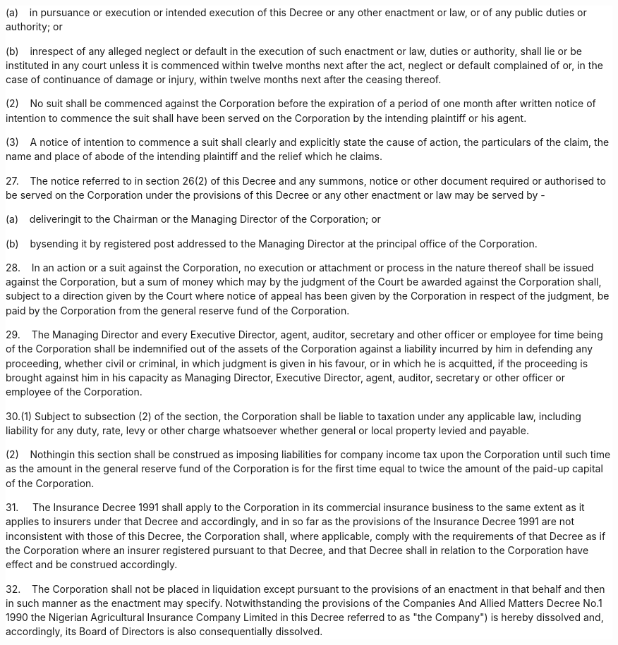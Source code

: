 (a)    in pursuance or execution or intended execution of this Decree or any other enactment or law, or of any public duties or authority; or

(b)    inrespect of any alleged neglect or default in the execution of such enactment or law, duties or authority, shall lie or be instituted in any court unless it is commenced within twelve months next after the act, neglect or default complained of or, in the case of continuance of damage or injury, within twelve months next after the ceasing thereof.

(2)    No suit shall be commenced against the Corporation before the expiration of a period of one month after written notice of intention to commence the suit shall have been served on the Corporation by the intending plaintiff or his agent.

(3)    A notice of intention to commence a suit shall clearly and explicitly state the cause of action, the particulars of the claim, the name and place of abode of the intending plaintiff and the relief which he claims.

27.    The notice referred to in section 26(2) of this Decree and any summons, notice or other document required or authorised to be served on the Corporation under the provisions of this Decree or any other enactment or law may be served by -

(a)    deliveringit to the Chairman or the Managing Director of the Corporation; or

(b)    bysending it by registered post addressed to the Managing Director at the principal office of the Corporation.

28.    In an action or a suit against the Corporation, no execution or attachment or process in the nature thereof shall be issued against the Corporation, but a sum of money which may by the judgment of the Court be awarded against the Corporation shall, subject to a direction given by the Court where notice of appeal has been given by the Corporation in respect of the judgment, be paid by the Corporation from the general reserve fund of the Corporation.

29.    The Managing Director and every Executive Director, agent, auditor, secretary and other officer or employee for time being of the Corporation shall be indemnified out of the assets of the Corporation against a liability incurred by him in defending any proceeding, whether civil or criminal, in which judgment is given in his favour, or in which he is acquitted, if the proceeding is brought against him in his capacity as Managing Director, Executive Director, agent, auditor, secretary or other officer or employee of the Corporation.

30.(1) Subject to subsection (2) of the section, the Corporation shall be liable to taxation under any applicable law, including liability for any duty, rate, levy or other charge whatsoever whether general or local property levied and payable.

(2)    Nothingin this section shall be construed as imposing liabilities for company income tax upon the Corporation until such time as the amount in the general reserve fund of the Corporation is for the first time equal to twice the amount of the paid-up capital of the Corporation.

31.     The Insurance Decree 1991 shall apply to the Corporation in its commercial insurance business to the same extent as it applies to insurers under that Decree and accordingly, and in so far as the provisions of the Insurance Decree 1991 are not inconsistent with those of this Decree, the Corporation shall, where applicable, comply with the requirements of that Decree as if the Corporation where an insurer registered pursuant to that Decree, and that Decree shall in relation to the Corporation have effect and be construed accordingly.

32.    The Corporation shall not be placed in liquidation except pursuant to the provisions of an enactment in that behalf and then in such manner as the enactment may specify. Notwithstanding the provisions of the Companies And Allied Matters Decree No.1 1990 the Nigerian Agricultural Insurance Company Limited in this Decree referred to as "the Company") is hereby dissolved and, accordingly, its Board of Directors is also consequentially dissolved.
